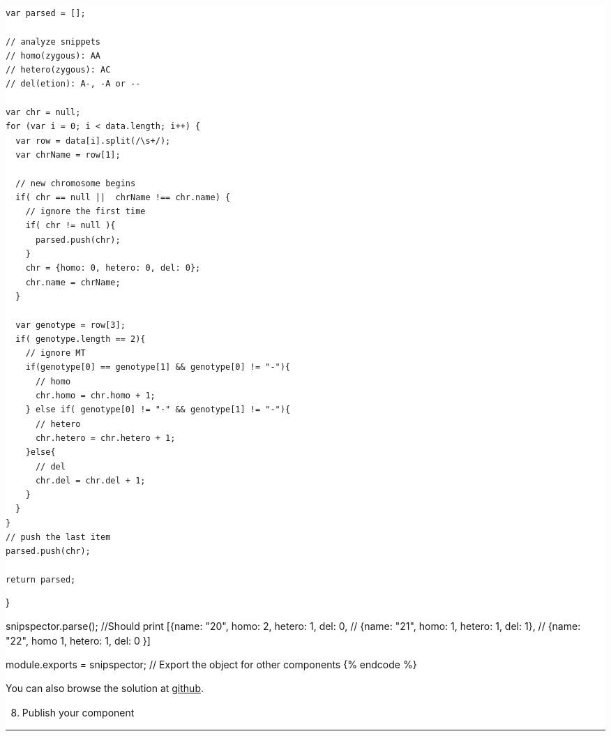     var parsed = [];

    // analyze snippets
    // homo(zygous): AA
    // hetero(zygous): AC
    // del(etion): A-, -A or --
    
    var chr = null;
    for (var i = 0; i < data.length; i++) {
      var row = data[i].split(/\s+/);
      var chrName = row[1];

      // new chromosome begins
      if( chr == null ||  chrName !== chr.name) {
        // ignore the first time
        if( chr != null ){
          parsed.push(chr);
        }
        chr = {homo: 0, hetero: 0, del: 0};
        chr.name = chrName;
      }

      var genotype = row[3];
      if( genotype.length == 2){
        // ignore MT
        if(genotype[0] == genotype[1] && genotype[0] != "-"){
          // homo
          chr.homo = chr.homo + 1;  
        } else if( genotype[0] != "-" && genotype[1] != "-"){
          // hetero
          chr.hetero = chr.hetero + 1;  
        }else{
          // del
          chr.del = chr.del + 1;  
        }
      }
    }
    // push the last item
    parsed.push(chr);

    return parsed;
}

snipspector.parse(); //Should print [{name: "20", homo: 2, hetero: 1, del: 0,
                     // {name: "21", homo: 1, hetero: 1, del: 1}, 
                     // {name: "22", homo 1, hetero: 1, del: 0 }]

module.exports = snipspector; // Export the object for other components
{% endcode %}

You can also browse the solution at [github](https://github.com/biojs/biojs-io-snipspector/tree/basic_packaging).

8) Publish your component
-------------------------


[manuelcorpas]: http://manuelcorpas.com